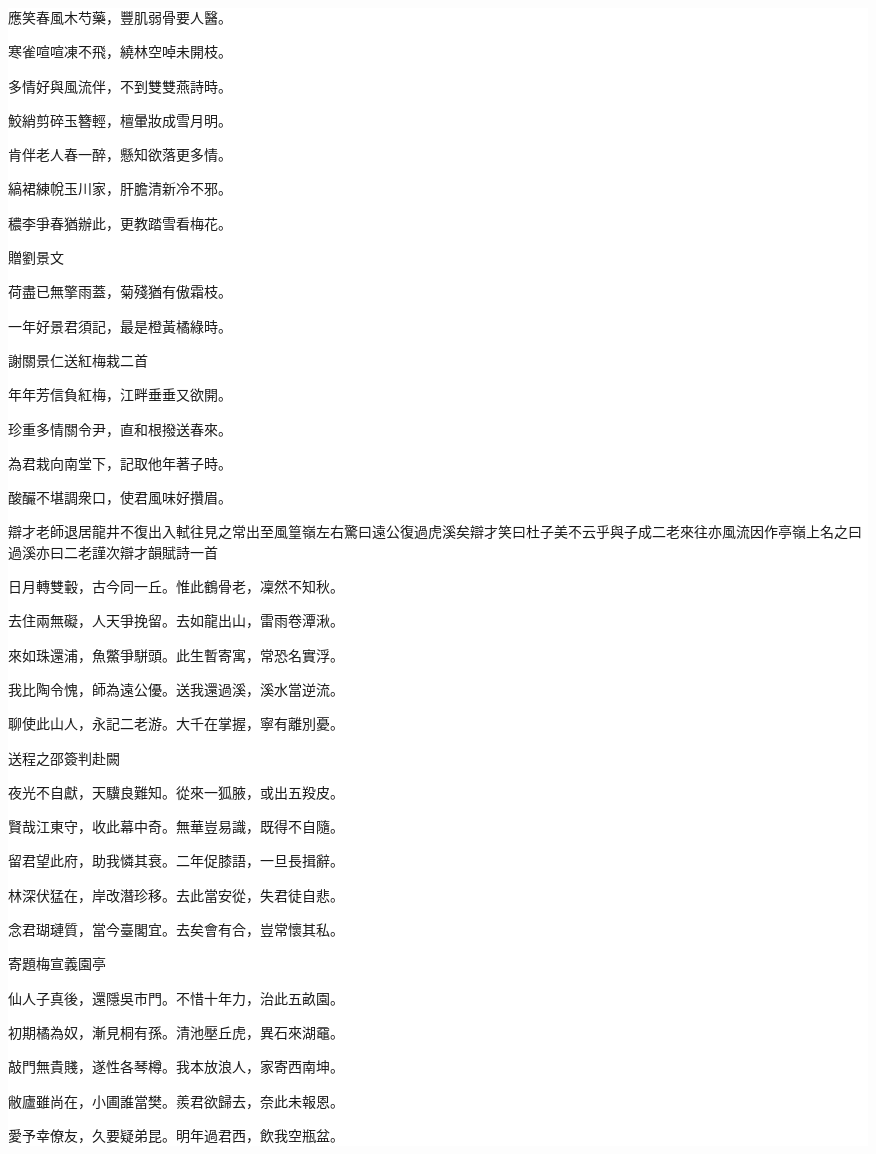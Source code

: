 應笑春風木芍藥，豐肌弱骨要人醫。

寒雀喧喧凍不飛，繞林空啅未開枝。

多情好與風流伴，不到雙雙燕詩時。

鮫綃剪碎玉簪輕，檀暈妝成雪月明。

肯伴老人春一醉，懸知欲落更多情。

縞裙練帨玉川家，肝膽清新冷不邪。

穠李爭春猶辦此，更教踏雪看梅花。

贈劉景文

荷盡已無擎雨蓋，菊殘猶有傲霜枝。

一年好景君須記，最是橙黃橘綠時。

謝關景仁送紅梅栽二首

年年芳信負紅梅，江畔垂垂又欲開。

珍重多情關令尹，直和根撥送春來。

為君栽向南堂下，記取他年著子時。

酸釅不堪調衆口，使君風味好攢眉。

辯才老師退居龍井不復出入軾往見之常出至風篁嶺左右驚曰遠公復過虎溪矣辯才笑曰杜子美不云乎與子成二老來往亦風流因作亭嶺上名之曰過溪亦曰二老謹次辯才韻賦詩一首

日月轉雙轂，古今同一丘。惟此鶴骨老，凜然不知秋。

去住兩無礙，人天爭挽留。去如龍出山，雷雨卷潭湫。

來如珠還浦，魚鱉爭駢頭。此生暫寄寓，常恐名實浮。

我比陶令愧，師為遠公優。送我還過溪，溪水當逆流。

聊使此山人，永記二老游。大千在掌握，寧有離別憂。

送程之邵簽判赴闕

夜光不自獻，天驥良難知。從來一狐腋，或出五羖皮。

賢哉江東守，收此幕中奇。無華豈易識，既得不自隨。

留君望此府，助我憐其衰。二年促膝語，一旦長揖辭。

林深伏猛在，岸改潛珍移。去此當安從，失君徒自悲。

念君瑚璉質，當今臺閣宜。去矣會有合，豈常懷其私。

寄題梅宣義園亭

仙人子真後，還隱吳市門。不惜十年力，治此五畝園。

初期橘為奴，漸見桐有孫。清池壓丘虎，異石來湖黿。

敲門無貴賤，遂性各琴樽。我本放浪人，家寄西南坤。

敝廬雖尚在，小圃誰當樊。羨君欲歸去，奈此未報恩。

愛予幸僚友，久要疑弟昆。明年過君西，飲我空瓶盆。
